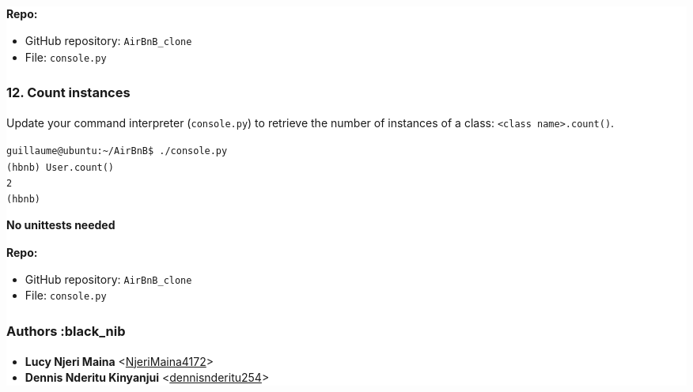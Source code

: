 **Repo:**

* GitHub repository: `AirBnB_clone`
* File: `console.py`

### 12. Count instances

Update your command interpreter (`console.py`) to retrieve the number of instances of a class: `<class name>.count()`.

```
guillaume@ubuntu:~/AirBnB$ ./console.py
(hbnb) User.count()
2
(hbnb)
```

**No unittests needed**

**Repo:**

* GitHub repository: `AirBnB_clone`
* File: `console.py`

### Authors :black_nib

* **Lucy Njeri Maina** <[NjeriMaina4172](https://github.com/NjeriMaina4172)>
* **Dennis Nderitu Kinyanjui** <[dennisnderitu254](https://github.com/dennisnderitu254)>
